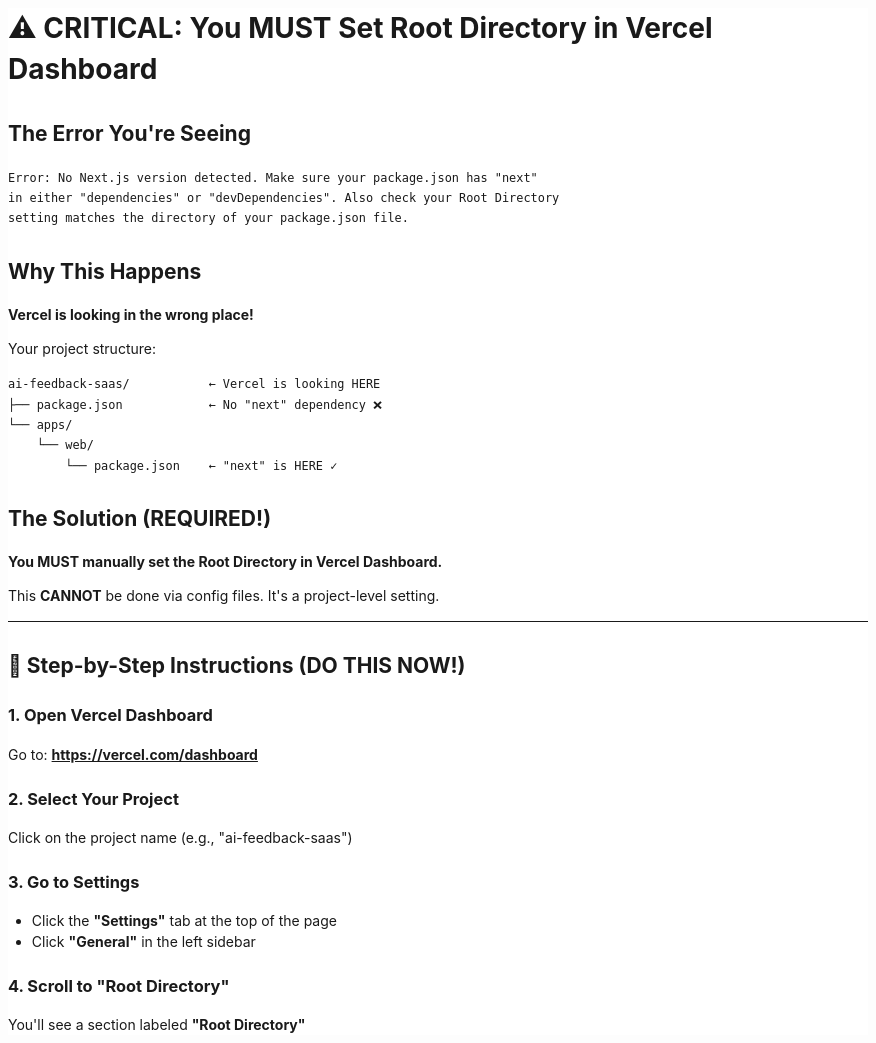 # ⚠️ CRITICAL: You MUST Set Root Directory in Vercel Dashboard

## The Error You're Seeing

```
Error: No Next.js version detected. Make sure your package.json has "next" 
in either "dependencies" or "devDependencies". Also check your Root Directory 
setting matches the directory of your package.json file.
```

## Why This Happens

**Vercel is looking in the wrong place!**

Your project structure:
```
ai-feedback-saas/           ← Vercel is looking HERE
├── package.json            ← No "next" dependency ❌
└── apps/
    └── web/
        └── package.json    ← "next" is HERE ✓
```

## The Solution (REQUIRED!)

**You MUST manually set the Root Directory in Vercel Dashboard.**

This **CANNOT** be done via config files. It's a project-level setting.

---

## 🔴 Step-by-Step Instructions (DO THIS NOW!)

### 1. Open Vercel Dashboard

Go to: **https://vercel.com/dashboard**

### 2. Select Your Project

Click on the project name (e.g., "ai-feedback-saas")

### 3. Go to Settings

- Click the **"Settings"** tab at the top of the page
- Click **"General"** in the left sidebar

### 4. Scroll to "Root Directory"

You'll see a section labeled **"Root Directory"**
